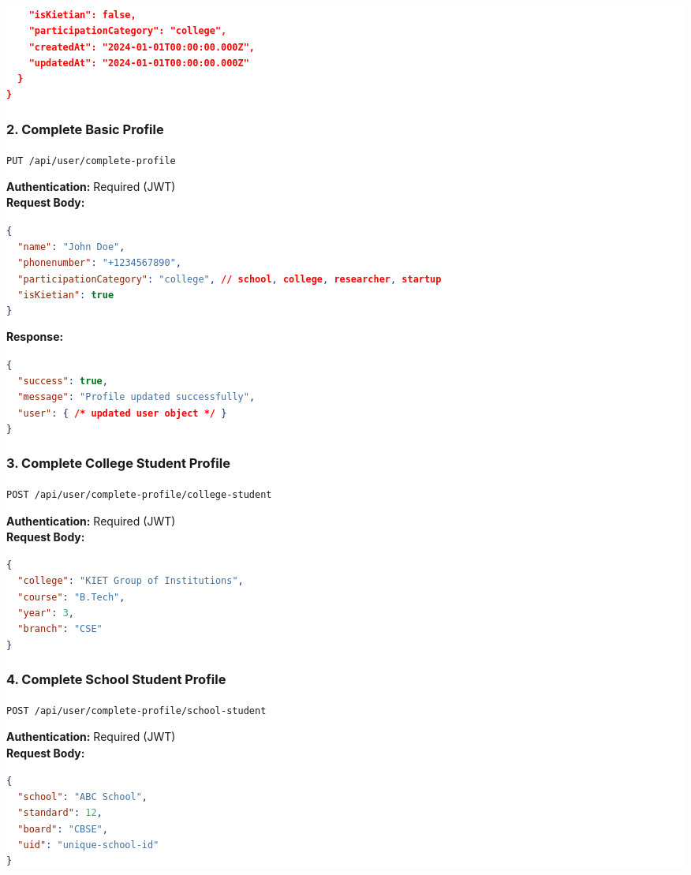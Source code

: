 ```json
    "isKietian": false,
    "participationCategory": "college",
    "createdAt": "2024-01-01T00:00:00.000Z",
    "updatedAt": "2024-01-01T00:00:00.000Z"
  }
}
```

### 2. Complete Basic Profile
```http
PUT /api/user/complete-profile
```
**Authentication:** Required (JWT)  
**Request Body:**
```json
{
  "name": "John Doe",
  "phonenumber": "+1234567890",
  "participationCategory": "college", // school, college, researcher, startup
  "isKietian": true
}
```
**Response:**
```json
{
  "success": true,
  "message": "Profile updated successfully",
  "user": { /* updated user object */ }
}
```

### 3. Complete College Student Profile
```http
POST /api/user/complete-profile/college-student
```
**Authentication:** Required (JWT)  
**Request Body:**
```json
{
  "college": "KIET Group of Institutions",
  "course": "B.Tech",
  "year": 3,
  "branch": "CSE"
}
```

### 4. Complete School Student Profile
```http
POST /api/user/complete-profile/school-student
```
**Authentication:** Required (JWT)  
**Request Body:**
```json
{
  "school": "ABC School",
  "standard": 12,
  "board": "CBSE",
  "uid": "unique-school-id"
}
```
